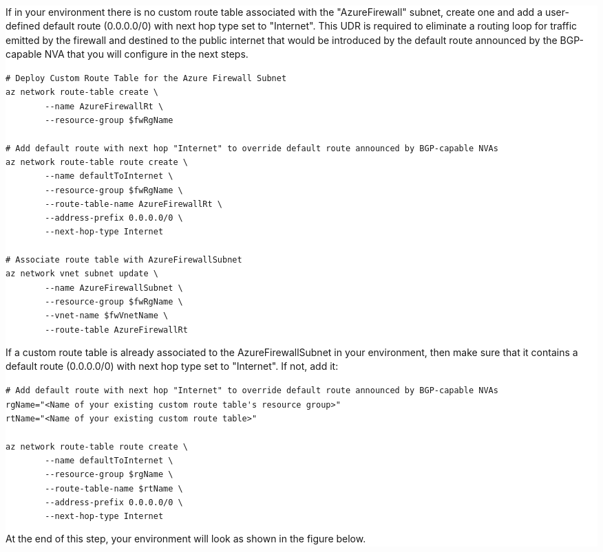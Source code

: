 If in your environment there is no custom route table associated with the "AzureFirewall" subnet, create one and add a user-defined default route (0.0.0.0/0) with next hop type set to "Internet". This UDR is required to eliminate a routing loop for traffic emitted by the firewall and destined to the public internet that would be introduced by the default route announced by the BGP-capable NVA that you will configure in the next steps.

```
# Deploy Custom Route Table for the Azure Firewall Subnet
az network route-table create \
        --name AzureFirewallRt \
        --resource-group $fwRgName

# Add default route with next hop "Internet" to override default route announced by BGP-capable NVAs
az network route-table route create \
        --name defaultToInternet \
        --resource-group $fwRgName \
        --route-table-name AzureFirewallRt \
        --address-prefix 0.0.0.0/0 \
        --next-hop-type Internet
        
# Associate route table with AzureFirewallSubnet
az network vnet subnet update \
        --name AzureFirewallSubnet \
        --resource-group $fwRgName \
        --vnet-name $fwVnetName \
        --route-table AzureFirewallRt

```

If a custom route table is already associated to the AzureFirewallSubnet in your environment, then make sure that it contains a default route (0.0.0.0/0) with next hop type set to "Internet". If not, add it:

```Azure CLI
# Add default route with next hop "Internet" to override default route announced by BGP-capable NVAs
rgName="<Name of your existing custom route table's resource group>"
rtName="<Name of your existing custom route table>"

az network route-table route create \
        --name defaultToInternet \
        --resource-group $rgName \
        --route-table-name $rtName \
        --address-prefix 0.0.0.0/0 \
        --next-hop-type Internet
```

At the end of this step, your environment will look as shown in the figure below.
